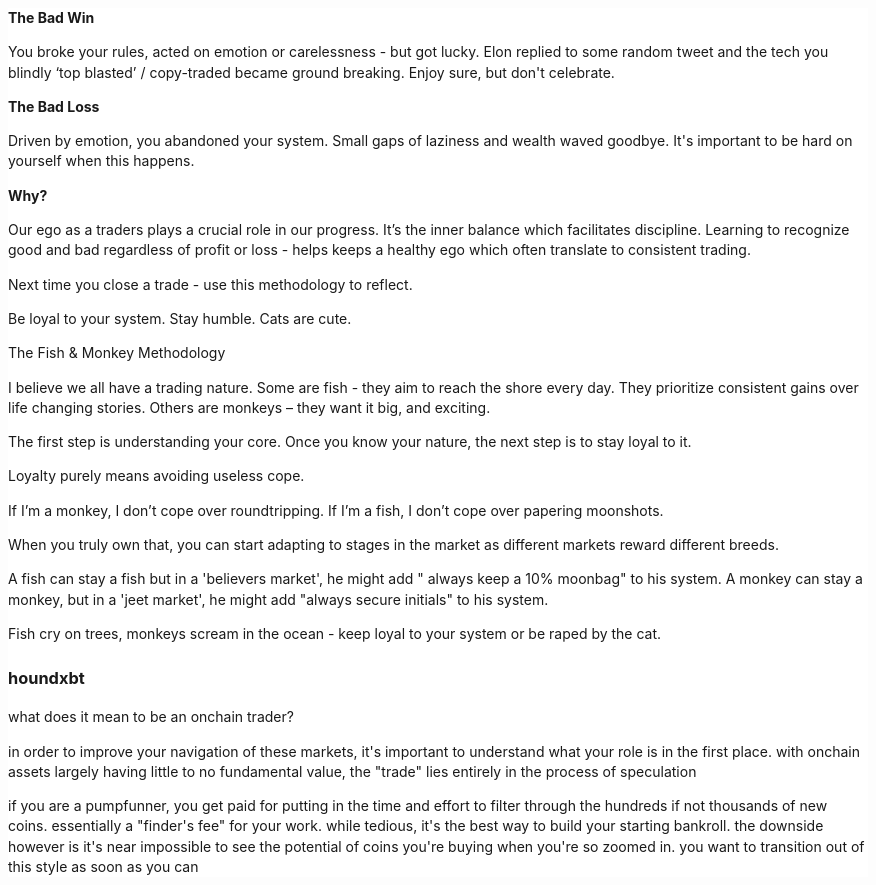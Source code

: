 **The Bad Win**

You broke your rules, acted on emotion or carelessness - but got lucky. Elon replied to some random tweet and the tech you blindly ‘top blasted’ / copy-traded became ground breaking.
Enjoy sure, but don't celebrate.

**The Bad Loss**

Driven by emotion, you abandoned your system. Small gaps of laziness and wealth waved goodbye.
It's important to be hard on yourself when this happens.

**Why?**

Our ego as a traders plays a crucial role in our progress. It’s the inner balance which facilitates discipline. 
Learning to recognize good and bad regardless of profit or loss - helps keeps a healthy ego which often translate to consistent trading.

Next time you close a trade - use this methodology to reflect.

Be loyal to your system.
Stay humble.
Cats are cute.

The Fish & Monkey Methodology

I believe we all have a trading nature.
Some are fish - they aim to reach the shore every day. They prioritize consistent gains over life changing stories.
Others are monkeys – they want it big, and exciting.

The first step is understanding your core.
Once you know your nature, the next step is to stay loyal to it.

Loyalty purely means avoiding useless cope.

If I’m a monkey, I don’t cope over roundtripping.
If I’m a fish, I don’t cope over papering moonshots.

When you truly own that, you can start adapting to stages in the market as different markets reward different breeds.

A fish can stay a fish but in a 'believers market', he might add " always keep a 10% moonbag" to his system.
A monkey can stay a monkey, but in a 'jeet market', he might add "always secure initials" to his system.

Fish cry on trees, ︀︀monkeys scream in the ocean - ︀︀keep loyal to your system or be raped by the cat.

### houndxbt

what does it mean to be an onchain trader?

in order to improve your navigation of these markets, it's important to understand what your role is in the first place. with onchain assets largely having little to no fundamental value, the "trade" lies entirely in the process of speculation

if you are a pumpfunner, you get paid for putting in the time and effort to filter through the hundreds if not thousands of new coins. essentially a "finder's fee" for your work. while tedious, it's the best way to build your starting bankroll. the downside however is it's near impossible to see the potential of coins you're buying when you're so zoomed in. you want to transition out of this style as soon as you can

